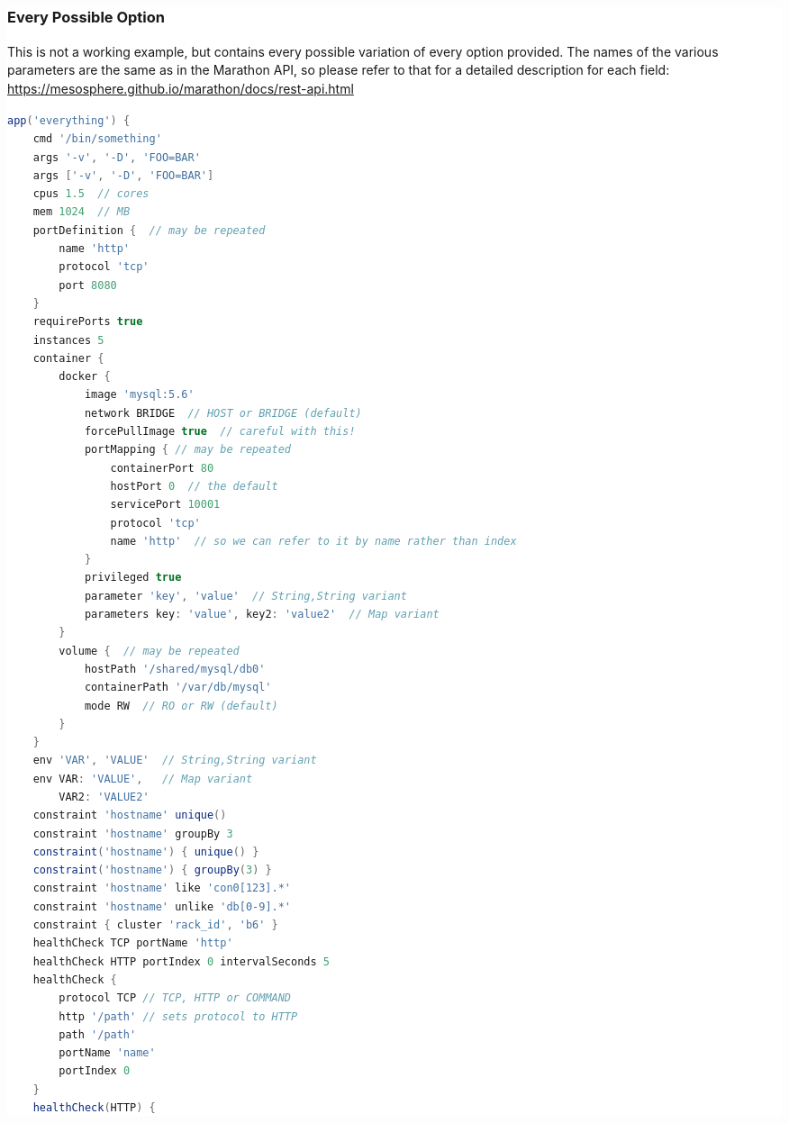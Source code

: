 
### Every Possible Option

This is not a working example, but contains every possible variation of
every option provided. The names of the various parameters are the same
as in the Marathon API, so please refer to that for a detailed description
for each field: https://mesosphere.github.io/marathon/docs/rest-api.html

```groovy
app('everything') {
    cmd '/bin/something'
    args '-v', '-D', 'FOO=BAR'
    args ['-v', '-D', 'FOO=BAR']
    cpus 1.5  // cores
    mem 1024  // MB
    portDefinition {  // may be repeated
        name 'http'
        protocol 'tcp'
        port 8080
    }
    requirePorts true
    instances 5
    container {
        docker {
            image 'mysql:5.6'
            network BRIDGE  // HOST or BRIDGE (default)
            forcePullImage true  // careful with this!
            portMapping { // may be repeated
                containerPort 80
                hostPort 0  // the default
                servicePort 10001
                protocol 'tcp'
                name 'http'  // so we can refer to it by name rather than index
            }
            privileged true
            parameter 'key', 'value'  // String,String variant
            parameters key: 'value', key2: 'value2'  // Map variant
        }
        volume {  // may be repeated
            hostPath '/shared/mysql/db0'
            containerPath '/var/db/mysql'
            mode RW  // RO or RW (default)
        }
    }
    env 'VAR', 'VALUE'  // String,String variant
    env VAR: 'VALUE',   // Map variant
        VAR2: 'VALUE2'
    constraint 'hostname' unique()
    constraint 'hostname' groupBy 3
    constraint('hostname') { unique() }
    constraint('hostname') { groupBy(3) }
    constraint 'hostname' like 'con0[123].*'
    constraint 'hostname' unlike 'db[0-9].*'
    constraint { cluster 'rack_id', 'b6' }
    healthCheck TCP portName 'http'
    healthCheck HTTP portIndex 0 intervalSeconds 5
    healthCheck {
        protocol TCP // TCP, HTTP or COMMAND
        http '/path' // sets protocol to HTTP
        path '/path'
        portName 'name'
        portIndex 0
    }
    healthCheck(HTTP) {
```